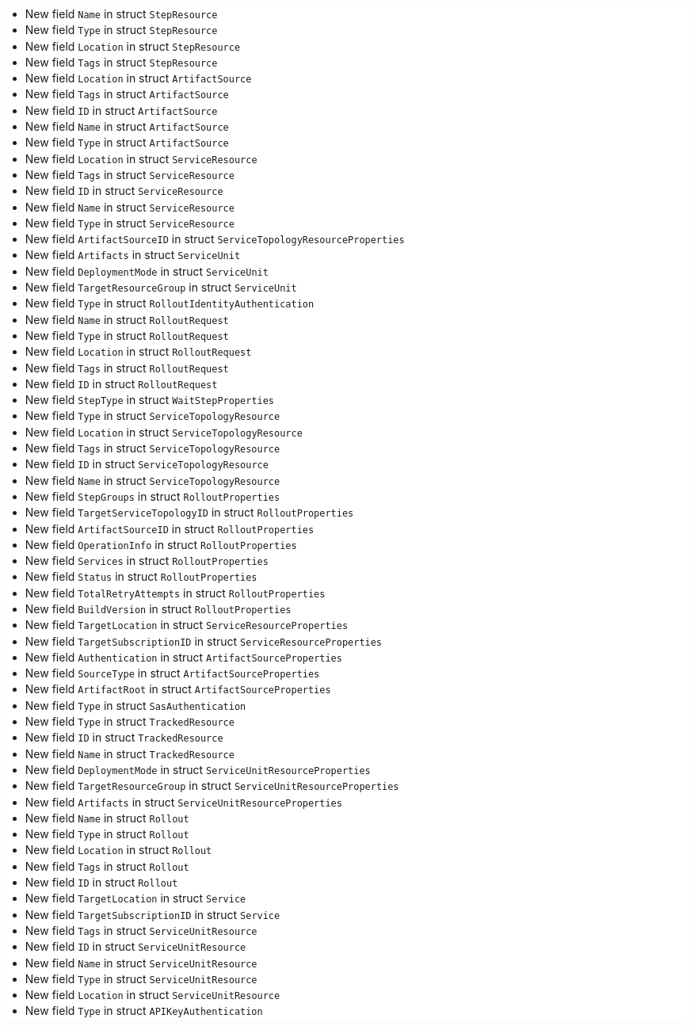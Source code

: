 - New field `Name` in struct `StepResource`
- New field `Type` in struct `StepResource`
- New field `Location` in struct `StepResource`
- New field `Tags` in struct `StepResource`
- New field `Location` in struct `ArtifactSource`
- New field `Tags` in struct `ArtifactSource`
- New field `ID` in struct `ArtifactSource`
- New field `Name` in struct `ArtifactSource`
- New field `Type` in struct `ArtifactSource`
- New field `Location` in struct `ServiceResource`
- New field `Tags` in struct `ServiceResource`
- New field `ID` in struct `ServiceResource`
- New field `Name` in struct `ServiceResource`
- New field `Type` in struct `ServiceResource`
- New field `ArtifactSourceID` in struct `ServiceTopologyResourceProperties`
- New field `Artifacts` in struct `ServiceUnit`
- New field `DeploymentMode` in struct `ServiceUnit`
- New field `TargetResourceGroup` in struct `ServiceUnit`
- New field `Type` in struct `RolloutIdentityAuthentication`
- New field `Name` in struct `RolloutRequest`
- New field `Type` in struct `RolloutRequest`
- New field `Location` in struct `RolloutRequest`
- New field `Tags` in struct `RolloutRequest`
- New field `ID` in struct `RolloutRequest`
- New field `StepType` in struct `WaitStepProperties`
- New field `Type` in struct `ServiceTopologyResource`
- New field `Location` in struct `ServiceTopologyResource`
- New field `Tags` in struct `ServiceTopologyResource`
- New field `ID` in struct `ServiceTopologyResource`
- New field `Name` in struct `ServiceTopologyResource`
- New field `StepGroups` in struct `RolloutProperties`
- New field `TargetServiceTopologyID` in struct `RolloutProperties`
- New field `ArtifactSourceID` in struct `RolloutProperties`
- New field `OperationInfo` in struct `RolloutProperties`
- New field `Services` in struct `RolloutProperties`
- New field `Status` in struct `RolloutProperties`
- New field `TotalRetryAttempts` in struct `RolloutProperties`
- New field `BuildVersion` in struct `RolloutProperties`
- New field `TargetLocation` in struct `ServiceResourceProperties`
- New field `TargetSubscriptionID` in struct `ServiceResourceProperties`
- New field `Authentication` in struct `ArtifactSourceProperties`
- New field `SourceType` in struct `ArtifactSourceProperties`
- New field `ArtifactRoot` in struct `ArtifactSourceProperties`
- New field `Type` in struct `SasAuthentication`
- New field `Type` in struct `TrackedResource`
- New field `ID` in struct `TrackedResource`
- New field `Name` in struct `TrackedResource`
- New field `DeploymentMode` in struct `ServiceUnitResourceProperties`
- New field `TargetResourceGroup` in struct `ServiceUnitResourceProperties`
- New field `Artifacts` in struct `ServiceUnitResourceProperties`
- New field `Name` in struct `Rollout`
- New field `Type` in struct `Rollout`
- New field `Location` in struct `Rollout`
- New field `Tags` in struct `Rollout`
- New field `ID` in struct `Rollout`
- New field `TargetLocation` in struct `Service`
- New field `TargetSubscriptionID` in struct `Service`
- New field `Tags` in struct `ServiceUnitResource`
- New field `ID` in struct `ServiceUnitResource`
- New field `Name` in struct `ServiceUnitResource`
- New field `Type` in struct `ServiceUnitResource`
- New field `Location` in struct `ServiceUnitResource`
- New field `Type` in struct `APIKeyAuthentication`
